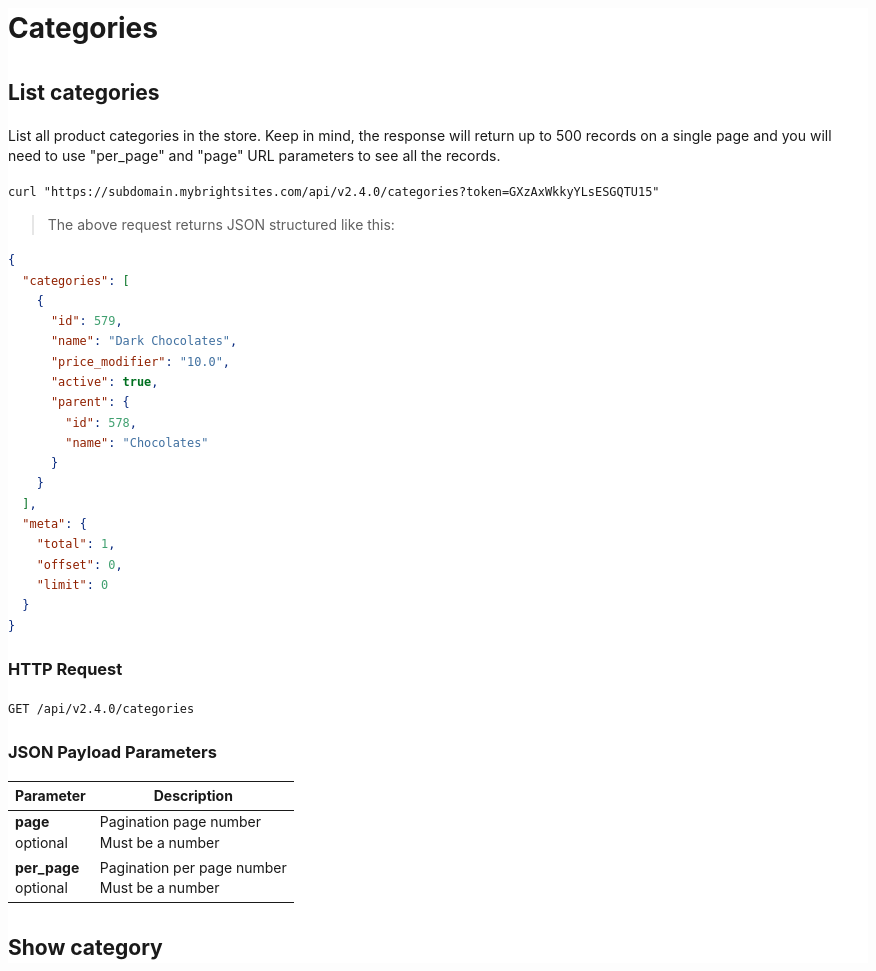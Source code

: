 #  Categories

## List categories

List all product categories in the store.
Keep in mind, the response will return up to 500 records on a single page and you will need to use "per_page" and "page" URL parameters to see all the records.

```shell
curl "https://subdomain.mybrightsites.com/api/v2.4.0/categories?token=GXzAxWkkyYLsESGQTU15"
```

> The above request returns JSON structured like this:

```json
{
  "categories": [
    {
      "id": 579,
      "name": "Dark Chocolates",
      "price_modifier": "10.0",
      "active": true,
      "parent": {
        "id": 578,
        "name": "Chocolates"
      }
    }
  ],
  "meta": {
    "total": 1,
    "offset": 0,
    "limit": 0
  }
}
```

### HTTP Request

`GET /api/v2.4.0/categories`

### JSON Payload Parameters

Parameter | Description
--------- | -----------
<div><strong>page </strong></div><div>optional</div> | <div>Pagination page number</div><div>Must be a number</div>
<div><strong>per_page </strong></div><div>optional</div> | <div>Pagination per page number</div><div>Must be a number</div>


## Show category
